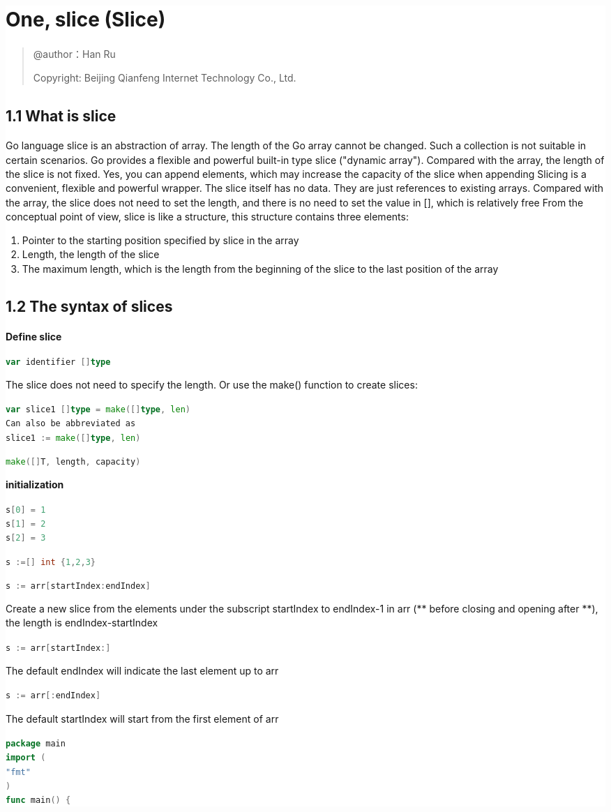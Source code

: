 # One, slice (Slice)
> @author：Han Ru
>
> Copyright: Beijing Qianfeng Internet Technology Co., Ltd.
## 1.1 What is slice
Go language slice is an abstraction of array.
The length of the Go array cannot be changed. Such a collection is not suitable in certain scenarios. Go provides a flexible and powerful built-in type slice ("dynamic array"). Compared with the array, the length of the slice is not fixed. Yes, you can append elements, which may increase the capacity of the slice when appending
Slicing is a convenient, flexible and powerful wrapper. The slice itself has no data. They are just references to existing arrays.
Compared with the array, the slice does not need to set the length, and there is no need to set the value in [], which is relatively free
From the conceptual point of view, slice is like a structure, this structure contains three elements:
1. Pointer to the starting position specified by slice in the array
2. Length, the length of the slice
3. The maximum length, which is the length from the beginning of the slice to the last position of the array
## 1.2 The syntax of slices
**Define slice**
```go
var identifier []type
```
The slice does not need to specify the length.
Or use the make() function to create slices:
```go
var slice1 []type = make([]type, len)
Can also be abbreviated as
slice1 := make([]type, len)
```
```go
make([]T, length, capacity)
```
**initialization**
```go
s[0] = 1
s[1] = 2
s[2] = 3
```
```go
s :=[] int {1,2,3}
```
```go
s := arr[startIndex:endIndex]
```
Create a new slice from the elements under the subscript startIndex to endIndex-1 in arr (** before closing and opening after **), the length is endIndex-startIndex
```go
s := arr[startIndex:]
```
The default endIndex will indicate the last element up to arr
```go
s := arr[:endIndex]
```
The default startIndex will start from the first element of arr
```go
package main
import (
"fmt"
)
func main() {
```